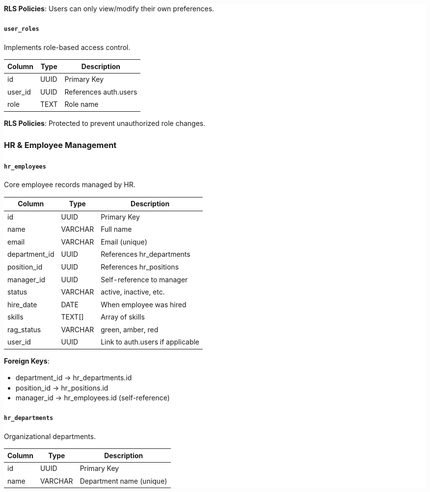 **RLS Policies**: Users can only view/modify their own preferences.

#### `user_roles`
Implements role-based access control.

| Column | Type | Description |
|--------|------|-------------|
| id | UUID | Primary Key |
| user_id | UUID | References auth.users |
| role | TEXT | Role name |

**RLS Policies**: Protected to prevent unauthorized role changes.

### HR & Employee Management

#### `hr_employees`
Core employee records managed by HR.

| Column | Type | Description |
|--------|------|-------------|
| id | UUID | Primary Key |
| name | VARCHAR | Full name |
| email | VARCHAR | Email (unique) |
| department_id | UUID | References hr_departments |
| position_id | UUID | References hr_positions |
| manager_id | UUID | Self-reference to manager |
| status | VARCHAR | active, inactive, etc. |
| hire_date | DATE | When employee was hired |
| skills | TEXT[] | Array of skills |
| rag_status | VARCHAR | green, amber, red |
| user_id | UUID | Link to auth.users if applicable |

**Foreign Keys**:
- department_id → hr_departments.id
- position_id → hr_positions.id
- manager_id → hr_employees.id (self-reference)

#### `hr_departments`
Organizational departments.

| Column | Type | Description |
|--------|------|-------------|
| id | UUID | Primary Key |
| name | VARCHAR | Department name (unique) |
